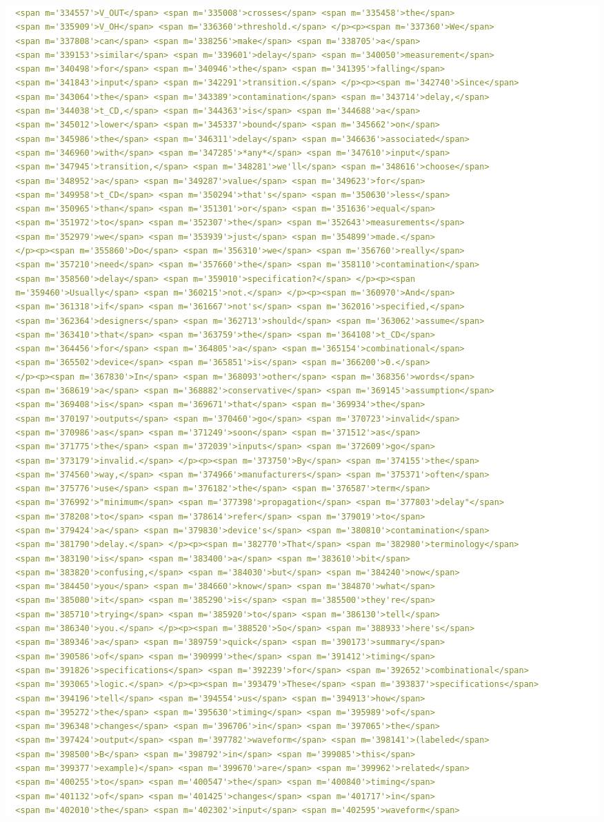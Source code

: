 ```yaml
  <span m='334557'>V_OUT</span> <span m='335008'>crosses</span> <span m='335458'>the</span>
  <span m='335909'>V_OH</span> <span m='336360'>threshold.</span> </p><p><span m='337360'>We</span>
  <span m='337808'>can</span> <span m='338256'>make</span> <span m='338705'>a</span>
  <span m='339153'>similar</span> <span m='339601'>delay</span> <span m='340050'>measurement</span>
  <span m='340498'>for</span> <span m='340946'>the</span> <span m='341395'>falling</span>
  <span m='341843'>input</span> <span m='342291'>transition.</span> </p><p><span m='342740'>Since</span>
  <span m='343064'>the</span> <span m='343389'>contamination</span> <span m='343714'>delay,</span>
  <span m='344038'>t_CD,</span> <span m='344363'>is</span> <span m='344688'>a</span>
  <span m='345012'>lower</span> <span m='345337'>bound</span> <span m='345662'>on</span>
  <span m='345986'>the</span> <span m='346311'>delay</span> <span m='346636'>associated</span>
  <span m='346960'>with</span> <span m='347285'>*any*</span> <span m='347610'>input</span>
  <span m='347945'>transition,</span> <span m='348281'>we'll</span> <span m='348616'>choose</span>
  <span m='348952'>a</span> <span m='349287'>value</span> <span m='349623'>for</span>
  <span m='349958'>t_CD</span> <span m='350294'>that's</span> <span m='350630'>less</span>
  <span m='350965'>than</span> <span m='351301'>or</span> <span m='351636'>equal</span>
  <span m='351972'>to</span> <span m='352307'>the</span> <span m='352643'>measurements</span>
  <span m='352979'>we</span> <span m='353939'>just</span> <span m='354899'>made.</span>
  </p><p><span m='355860'>Do</span> <span m='356310'>we</span> <span m='356760'>really</span>
  <span m='357210'>need</span> <span m='357660'>the</span> <span m='358110'>contamination</span>
  <span m='358560'>delay</span> <span m='359010'>specification?</span> </p><p><span
  m='359460'>Usually</span> <span m='360215'>not.</span> </p><p><span m='360970'>And</span>
  <span m='361318'>if</span> <span m='361667'>not's</span> <span m='362016'>specified,</span>
  <span m='362364'>designers</span> <span m='362713'>should</span> <span m='363062'>assume</span>
  <span m='363410'>that</span> <span m='363759'>the</span> <span m='364108'>t_CD</span>
  <span m='364456'>for</span> <span m='364805'>a</span> <span m='365154'>combinational</span>
  <span m='365502'>device</span> <span m='365851'>is</span> <span m='366200'>0.</span>
  </p><p><span m='367830'>In</span> <span m='368093'>other</span> <span m='368356'>words</span>
  <span m='368619'>a</span> <span m='368882'>conservative</span> <span m='369145'>assumption</span>
  <span m='369408'>is</span> <span m='369671'>that</span> <span m='369934'>the</span>
  <span m='370197'>outputs</span> <span m='370460'>go</span> <span m='370723'>invalid</span>
  <span m='370986'>as</span> <span m='371249'>soon</span> <span m='371512'>as</span>
  <span m='371775'>the</span> <span m='372039'>inputs</span> <span m='372609'>go</span>
  <span m='373179'>invalid.</span> </p><p><span m='373750'>By</span> <span m='374155'>the</span>
  <span m='374560'>way,</span> <span m='374966'>manufacturers</span> <span m='375371'>often</span>
  <span m='375776'>use</span> <span m='376182'>the</span> <span m='376587'>term</span>
  <span m='376992'>"minimum</span> <span m='377398'>propagation</span> <span m='377803'>delay"</span>
  <span m='378208'>to</span> <span m='378614'>refer</span> <span m='379019'>to</span>
  <span m='379424'>a</span> <span m='379830'>device's</span> <span m='380810'>contamination</span>
  <span m='381790'>delay.</span> </p><p><span m='382770'>That</span> <span m='382980'>terminology</span>
  <span m='383190'>is</span> <span m='383400'>a</span> <span m='383610'>bit</span>
  <span m='383820'>confusing,</span> <span m='384030'>but</span> <span m='384240'>now</span>
  <span m='384450'>you</span> <span m='384660'>know</span> <span m='384870'>what</span>
  <span m='385080'>it</span> <span m='385290'>is</span> <span m='385500'>they're</span>
  <span m='385710'>trying</span> <span m='385920'>to</span> <span m='386130'>tell</span>
  <span m='386340'>you.</span> </p><p><span m='388520'>So</span> <span m='388933'>here's</span>
  <span m='389346'>a</span> <span m='389759'>quick</span> <span m='390173'>summary</span>
  <span m='390586'>of</span> <span m='390999'>the</span> <span m='391412'>timing</span>
  <span m='391826'>specifications</span> <span m='392239'>for</span> <span m='392652'>combinational</span>
  <span m='393065'>logic.</span> </p><p><span m='393479'>These</span> <span m='393837'>specifications</span>
  <span m='394196'>tell</span> <span m='394554'>us</span> <span m='394913'>how</span>
  <span m='395272'>the</span> <span m='395630'>timing</span> <span m='395989'>of</span>
  <span m='396348'>changes</span> <span m='396706'>in</span> <span m='397065'>the</span>
  <span m='397424'>output</span> <span m='397782'>waveform</span> <span m='398141'>(labeled</span>
  <span m='398500'>B</span> <span m='398792'>in</span> <span m='399085'>this</span>
  <span m='399377'>example)</span> <span m='399670'>are</span> <span m='399962'>related</span>
  <span m='400255'>to</span> <span m='400547'>the</span> <span m='400840'>timing</span>
  <span m='401132'>of</span> <span m='401425'>changes</span> <span m='401717'>in</span>
  <span m='402010'>the</span> <span m='402302'>input</span> <span m='402595'>waveform</span>
```